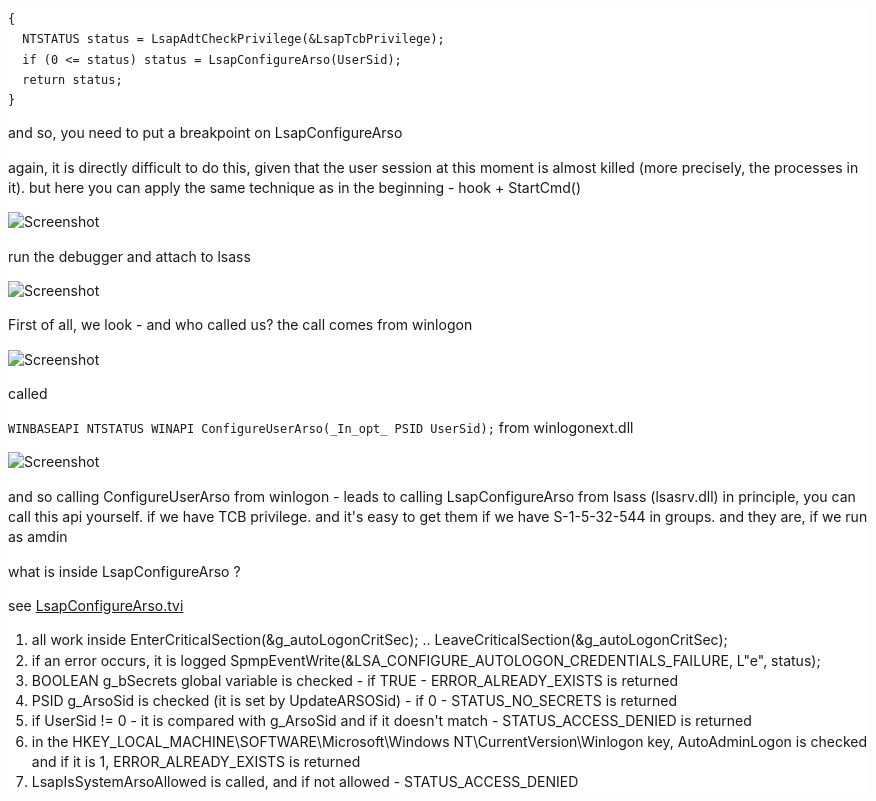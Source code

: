 ```
{
  NTSTATUS status = LsapAdtCheckPrivilege(&LsapTcbPrivilege);
  if (0 <= status) status = LsapConfigureArso(UserSid);
  return status;
}
```

and so, you need to put a breakpoint on LsapConfigureArso


again, it is directly difficult to do this, given that the user session at this moment is almost killed (more precisely, the processes in it).
but here you can apply the same technique as in the beginning - hook + StartCmd()


![Screenshot](reboot.png)



run the debugger and attach to lsass


![Screenshot](arso.png)


First of all, we look - and who called us?
the call comes from winlogon

![Screenshot](userarso.png)


called 

`WINBASEAPI NTSTATUS WINAPI ConfigureUserArso(_In_opt_ PSID UserSid);` 
from winlogonext.dll

![Screenshot](arso_begin.png)


and so calling ConfigureUserArso from winlogon - leads to calling LsapConfigureArso from lsass (lsasrv.dll)
in principle, you can call this api yourself. if we have TCB privilege.
and it's easy to get them if we have S-1-5-32-544 in groups. and they are, if we run as amdin

what is inside LsapConfigureArso ?

see [LsapConfigureArso.tvi](https://github.com/rbmm/TVI/blob/main/DEMO/LsapConfigureArso.tvi)


1. all work inside EnterCriticalSection(&g_autoLogonCritSec); .. LeaveCriticalSection(&g_autoLogonCritSec);
2. if an error occurs, it is logged SpmpEventWrite(&LSA_CONFIGURE_AUTOLOGON_CREDENTIALS_FAILURE, L"e", status);
3. BOOLEAN g_bSecrets global variable is checked - if TRUE - ERROR_ALREADY_EXISTS is returned
4. PSID g_ArsoSid is checked (it is set by UpdateARSOSid) - if 0 - STATUS_NO_SECRETS is returned
5. if UserSid != 0 - it is compared with g_ArsoSid and if it doesn't match - STATUS_ACCESS_DENIED is returned
6. in the HKEY_LOCAL_MACHINE\SOFTWARE\Microsoft\Windows NT\CurrentVersion\Winlogon key, AutoAdminLogon is checked and if it is 1, ERROR_ALREADY_EXISTS is returned
7. LsapIsSystemArsoAllowed is called, and if not allowed - STATUS_ACCESS_DENIED
